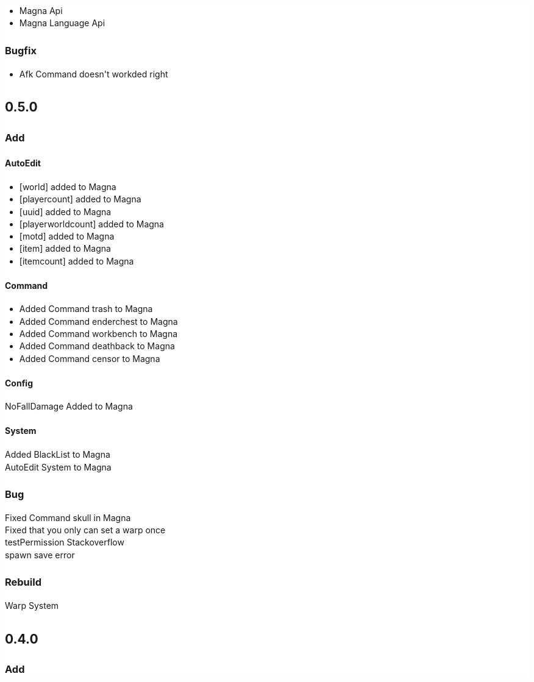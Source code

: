 * Magna Api
* Magna Language Api

### Bugfix

* Afk Command doesn't workded right

## 0.5.0

### Add

#### AutoEdit

* [world] added to Magna
* [playercount] added to Magna
* [uuid] added to Magna
* [playerworldcount] added to Magna
* [motd] added to Magna
* [item] added to Magna
* [itemcount] added to Magna

#### Command

* Added Command trash to Magna
* Added Command enderchest to Magna
* Added Command workbench to Magna
* Added Command deathback to Magna
* Added Command censor to Magna

#### Config

NoFallDamage Added to Magna

#### System

Added BlackList to Magna  
AutoEdit System to Magna

### Bug

Fixed Command skull in Magna  
Fixed that you only can set a warp once  
testPermission Stackoverflow  
spawn save error

### Rebuild

Warp System

## 0.4.0

### Add
